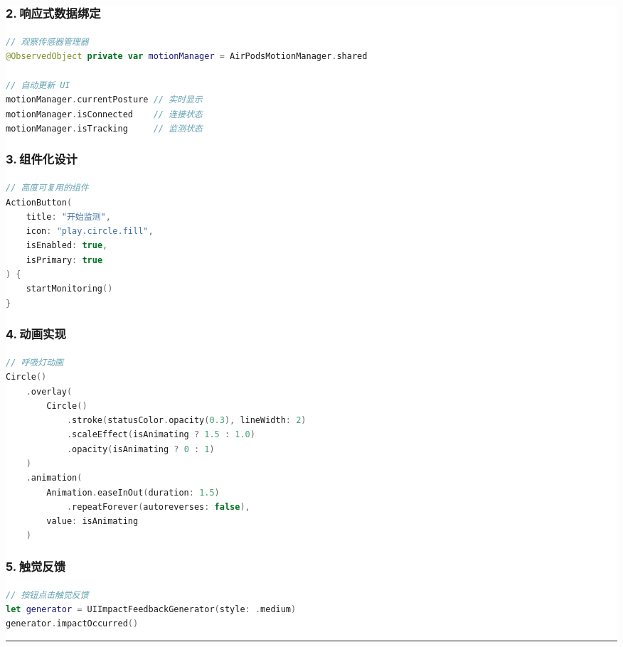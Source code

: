 ### 2. 响应式数据绑定

```swift
// 观察传感器管理器
@ObservedObject private var motionManager = AirPodsMotionManager.shared

// 自动更新 UI
motionManager.currentPosture // 实时显示
motionManager.isConnected    // 连接状态
motionManager.isTracking     // 监测状态
```

### 3. 组件化设计

```swift
// 高度可复用的组件
ActionButton(
    title: "开始监测",
    icon: "play.circle.fill",
    isEnabled: true,
    isPrimary: true
) {
    startMonitoring()
}
```

### 4. 动画实现

```swift
// 呼吸灯动画
Circle()
    .overlay(
        Circle()
            .stroke(statusColor.opacity(0.3), lineWidth: 2)
            .scaleEffect(isAnimating ? 1.5 : 1.0)
            .opacity(isAnimating ? 0 : 1)
    )
    .animation(
        Animation.easeInOut(duration: 1.5)
            .repeatForever(autoreverses: false),
        value: isAnimating
    )
```

### 5. 触觉反馈

```swift
// 按钮点击触觉反馈
let generator = UIImpactFeedbackGenerator(style: .medium)
generator.impactOccurred()
```

---
